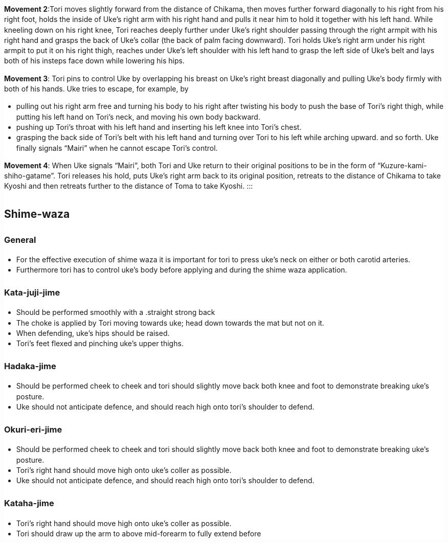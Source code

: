 __Movement 2__:Tori moves slightly forward from the distance of Chikama, then moves further forward
diagonally to his right from his right foot, holds the inside of Uke’s right arm with his right hand and pulls it
near him to hold it together with his left hand. While kneeling down on his right knee, Tori reaches deeply
further under Uke’s right shoulder passing through the right armpit with his right hand and grasps the back
of Uke’s collar (the back of palm facing downward). Tori holds Uke’s right arm under his right armpit to put
it on his right thigh, reaches under Uke’s left shoulder with his left hand to grasp the left side of Uke’s belt
and lays both of his insteps face down while lowering his hips.

__Movement 3__: Tori pins to control Uke by overlapping his breast on Uke’s right breast diagonally and
pulling Uke’s body firmly with both of his hands. Uke tries to escape, for example, by
- pulling out his right arm free and turning his body to his right after twisting his body to push the base
of Tori’s right thigh, while putting his left hand on Tori’s neck, and moving his own body backward.
- pushing up Tori’s throat with his left hand and inserting his left knee into Tori’s chest.
- grasping the back side of Tori’s belt with his left hand and turning over Tori to his left while arching
upward. and so forth. Uke finally signals “Mairi” when he cannot escape Tori’s control.

__Movement 4__: When Uke signals “Mairi”, both Tori and Uke return to their original positions to be in the
form of “Kuzure-kami-shiho-gatame”. Tori releases his hold, puts Uke’s right arm back to its original
position, retreats to the distance of Chikama to take Kyoshi and then retreats further to the distance of
Toma to take Kyoshi.
:::

## Shime-waza

### General 
- For the effective execution of shime waza it is important for tori to press uke’s
neck on either or both carotid arteries.
- Furthermore tori has to control uke’s body before applying and during the
shime waza application.
### Kata-juji-jime 
- Should be performed smoothly with a .straight strong back
- The choke is applied by Tori moving towards uke; head down towards the mat
but not on it.
- When defending, uke’s hips should be raised.
- Tori’s feet flexed and pinching uke’s upper thighs.
### Hadaka-jime
- Should be performed cheek to cheek and tori should slightly move back both
knee and foot to demonstrate breaking uke’s posture.
- Uke should not anticipate defence, and should reach high onto tori’s shoulder
to defend.
### Okuri-eri-jime
- Should be performed cheek to cheek and tori should slightly move back both
knee and foot to demonstrate breaking uke’s posture.
- Tori’s right hand should move high onto uke’s coller as possible.
- Uke should not anticipate defence, and should reach high onto tori’s shoulder
to defend.
### Kataha-jime
- Tori’s right hand should move high onto uke’s coller as possible.
- Tori should draw up the arm to above mid-forearm to fully extend before